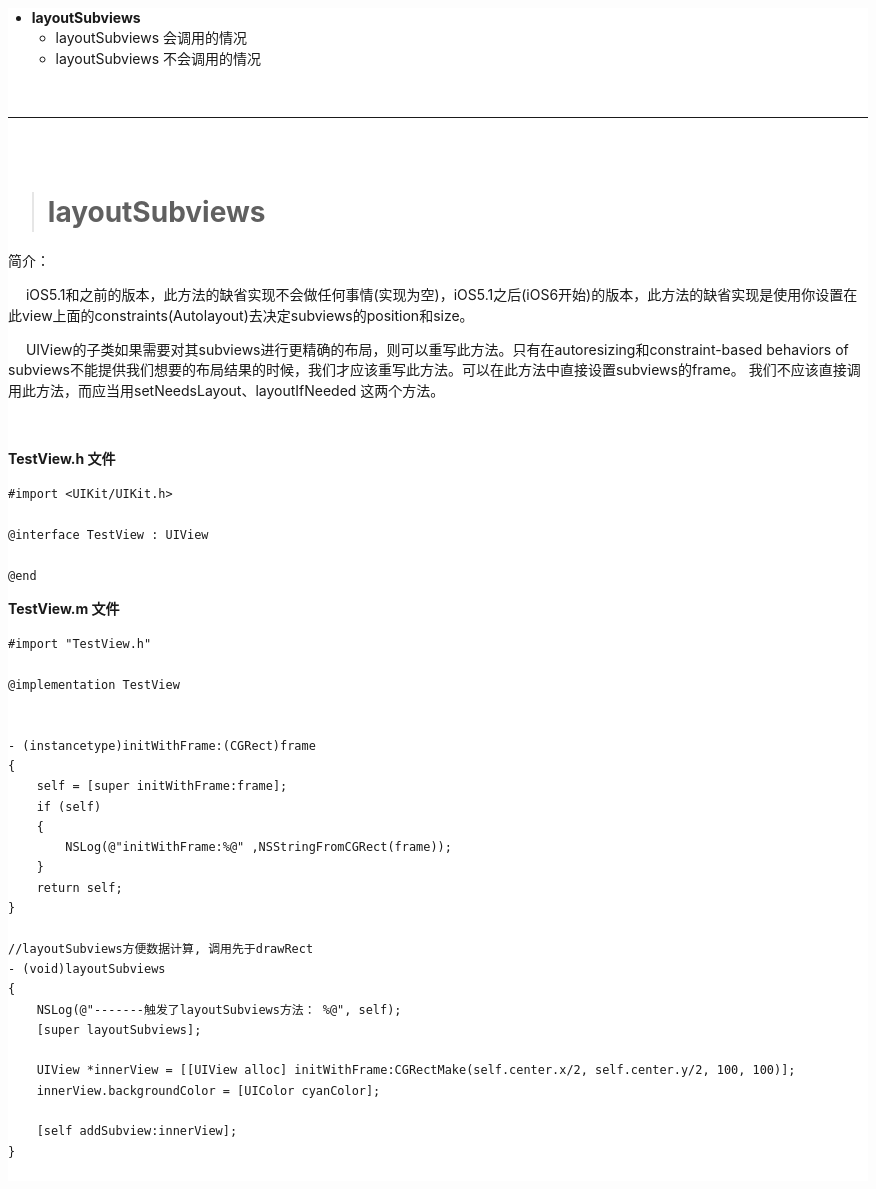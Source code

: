 

- **layoutSubviews**
	- layoutSubviews 会调用的情况
	- layoutSubviews 不会调用的情况




<br/>

***
<br/>


># layoutSubviews

简介：

&emsp;  iOS5.1和之前的版本，此方法的缺省实现不会做任何事情(实现为空)，iOS5.1之后(iOS6开始)的版本，此方法的缺省实现是使用你设置在此view上面的constraints(Autolayout)去决定subviews的position和size。

&emsp;  UIView的子类如果需要对其subviews进行更精确的布局，则可以重写此方法。只有在autoresizing和constraint-based behaviors of subviews不能提供我们想要的布局结果的时候，我们才应该重写此方法。可以在此方法中直接设置subviews的frame。 我们不应该直接调用此方法，而应当用setNeedsLayout、layoutIfNeeded 这两个方法。


<br/>

**TestView.h 文件**

```
#import <UIKit/UIKit.h>

@interface TestView : UIView

@end
```


**TestView.m 文件**

```
#import "TestView.h"

@implementation TestView


- (instancetype)initWithFrame:(CGRect)frame
{
    self = [super initWithFrame:frame];
    if (self)
    {
        NSLog(@"initWithFrame:%@" ,NSStringFromCGRect(frame));
    }
    return self;
}

//layoutSubviews方便数据计算, 调用先于drawRect
- (void)layoutSubviews
{
    NSLog(@"-------触发了layoutSubviews方法： %@", self);
    [super layoutSubviews];
    
    UIView *innerView = [[UIView alloc] initWithFrame:CGRectMake(self.center.x/2, self.center.y/2, 100, 100)];
    innerView.backgroundColor = [UIColor cyanColor];
    
    [self addSubview:innerView];
}


```